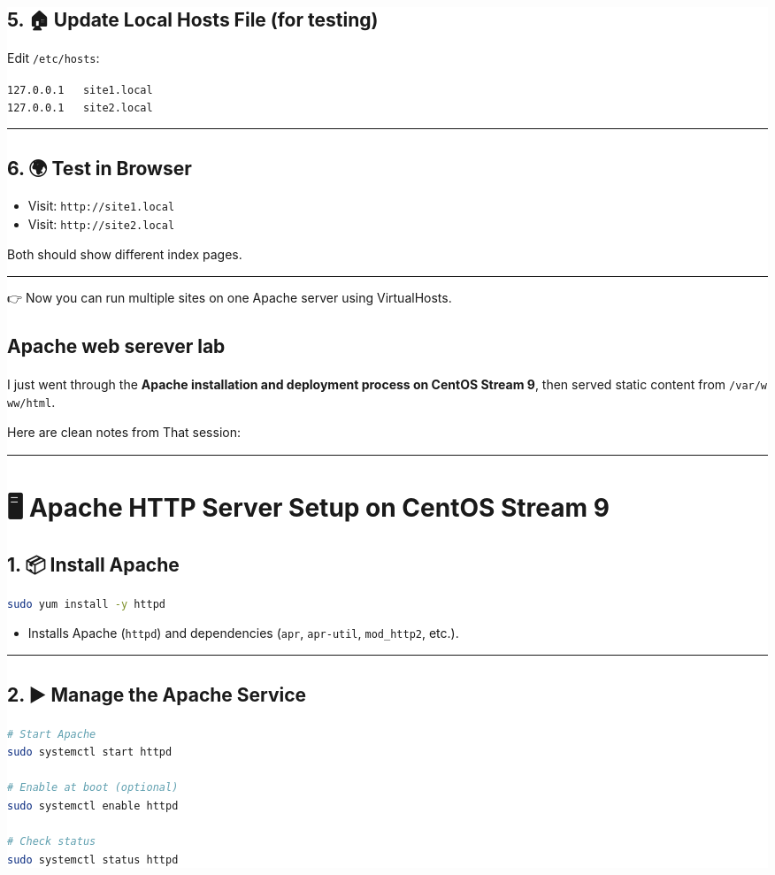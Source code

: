 ## 5. 🏠 Update Local Hosts File (for testing)

Edit `/etc/hosts`:

```bash
127.0.0.1   site1.local
127.0.0.1   site2.local
```

---

## 6. 🌍 Test in Browser

* Visit: `http://site1.local`
* Visit: `http://site2.local`

Both should show different index pages.

---

👉 Now you can run multiple sites on one Apache server using VirtualHosts.

## **Apache web serever lab**
I just went through the **Apache installation and deployment process on CentOS Stream 9**, then served static content from `/var/www/html`.

Here are clean notes from That session:

---

# 🖥️ Apache HTTP Server Setup on CentOS Stream 9

## 1. 📦 Install Apache

```bash
sudo yum install -y httpd
```

* Installs Apache (`httpd`) and dependencies (`apr`, `apr-util`, `mod_http2`, etc.).

---

## 2. ▶️ Manage the Apache Service

```bash
# Start Apache
sudo systemctl start httpd

# Enable at boot (optional)
sudo systemctl enable httpd

# Check status
sudo systemctl status httpd
```
